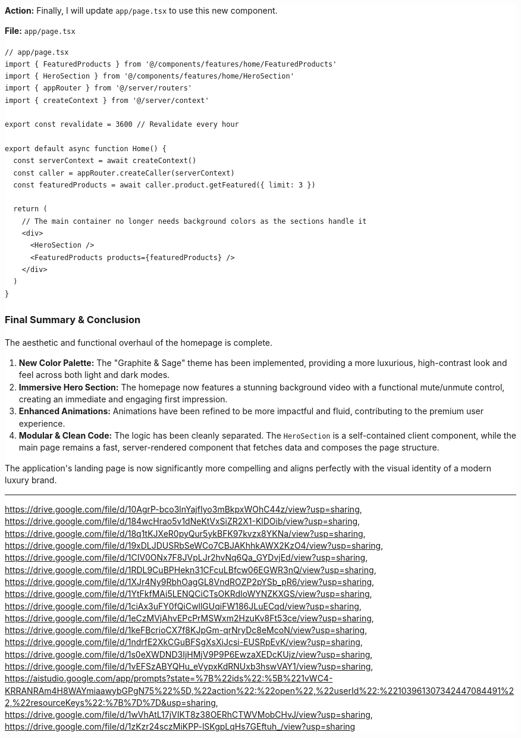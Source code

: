 **Action:** Finally, I will update `app/page.tsx` to use this new component.

**File:** `app/page.tsx`
```tsx
// app/page.tsx
import { FeaturedProducts } from '@/components/features/home/FeaturedProducts'
import { HeroSection } from '@/components/features/home/HeroSection'
import { appRouter } from '@/server/routers'
import { createContext } from '@/server/context'

export const revalidate = 3600 // Revalidate every hour

export default async function Home() {
  const serverContext = await createContext()
  const caller = appRouter.createCaller(serverContext)
  const featuredProducts = await caller.product.getFeatured({ limit: 3 })

  return (
    // The main container no longer needs background colors as the sections handle it
    <div>
      <HeroSection />
      <FeaturedProducts products={featuredProducts} />
    </div>
  )
}
```

### **Final Summary & Conclusion**

The aesthetic and functional overhaul of the homepage is complete.

1.  **New Color Palette:** The "Graphite & Sage" theme has been implemented, providing a more luxurious, high-contrast look and feel across both light and dark modes.
2.  **Immersive Hero Section:** The homepage now features a stunning background video with a functional mute/unmute control, creating an immediate and engaging first impression.
3.  **Enhanced Animations:** Animations have been refined to be more impactful and fluid, contributing to the premium user experience.
4.  **Modular & Clean Code:** The logic has been cleanly separated. The `HeroSection` is a self-contained client component, while the main page remains a fast, server-rendered component that fetches data and composes the page structure.

The application's landing page is now significantly more compelling and aligns perfectly with the visual identity of a modern luxury brand.

---
https://drive.google.com/file/d/10AgrP-bco3lnYajfIyo3mBkpxWOhC44z/view?usp=sharing, https://drive.google.com/file/d/184wcHrao5v1dNeKtVxSiZR2X1-KlDOib/view?usp=sharing, https://drive.google.com/file/d/18q1tKJXeR0pyQur5ykBFK97kvzx8YKNa/view?usp=sharing, https://drive.google.com/file/d/19xDLJDUSRbSeWCo7CBJAKhhkAWX2KzO4/view?usp=sharing, https://drive.google.com/file/d/1CIV0ONx7F8JVpLJr2hvNq6Qa_GYDvjEd/view?usp=sharing, https://drive.google.com/file/d/1RDL9CuBPHekn31CFcuLBfcw06EGWR3nQ/view?usp=sharing, https://drive.google.com/file/d/1XJr4Ny9RbhOagGL8VndROZP2pYSb_pR6/view?usp=sharing, https://drive.google.com/file/d/1YtFkfMAi5LENQCiCTsOKRdIoWYNZKXGS/view?usp=sharing, https://drive.google.com/file/d/1ciAx3uFY0fQiCwllGUqiFW186JLuECqd/view?usp=sharing, https://drive.google.com/file/d/1eCzMVjAhvEPcPrMSWxm2HzuKv8Ft53ce/view?usp=sharing, https://drive.google.com/file/d/1keFBcrioCX7f8KJpGm-qrNryDc8eMcoN/view?usp=sharing, https://drive.google.com/file/d/1ndrfE2XkCGuBFSgXsXiJcsi-EUSRpEvK/view?usp=sharing, https://drive.google.com/file/d/1s0eXWDND3IjHMjV9P9P6EwzaXEDcKUjz/view?usp=sharing, https://drive.google.com/file/d/1vEFSzABYQHu_eVypxKdRNUxb3hswVAY1/view?usp=sharing, https://aistudio.google.com/app/prompts?state=%7B%22ids%22:%5B%221vWC4-KRRANRAm4H8WAYmiaawybGPgN75%22%5D,%22action%22:%22open%22,%22userId%22:%22103961307342447084491%22,%22resourceKeys%22:%7B%7D%7D&usp=sharing, https://drive.google.com/file/d/1wVhAtL17jVIKT8z38OERhCTWVMobCHvJ/view?usp=sharing, https://drive.google.com/file/d/1zKzr24sczMiKPP-lSKgpLqHs7GEftuh_/view?usp=sharing

